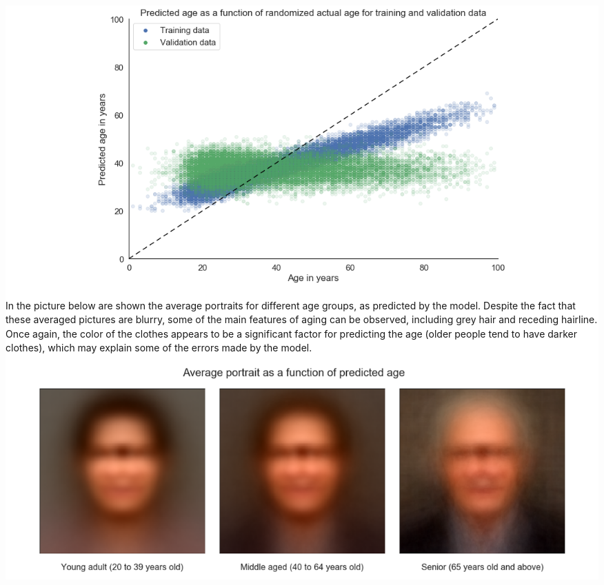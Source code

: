 <p align="center"><img src="./images/predicted_age_vs_age_random.png" width = "600"></p>

In the picture below are shown the average portraits for different age groups, as predicted by the model. Despite the fact that these averaged pictures are blurry, some of the main features of aging can be observed, including grey hair and receding hairline. Once again, the color of the clothes appears to be a significant factor for predicting the age (older people tend to have darker clothes), which may explain some of the errors made by the model.

<p align="center"><img src="./images/average_portrait_vs_age.png" width = "800"></p>
